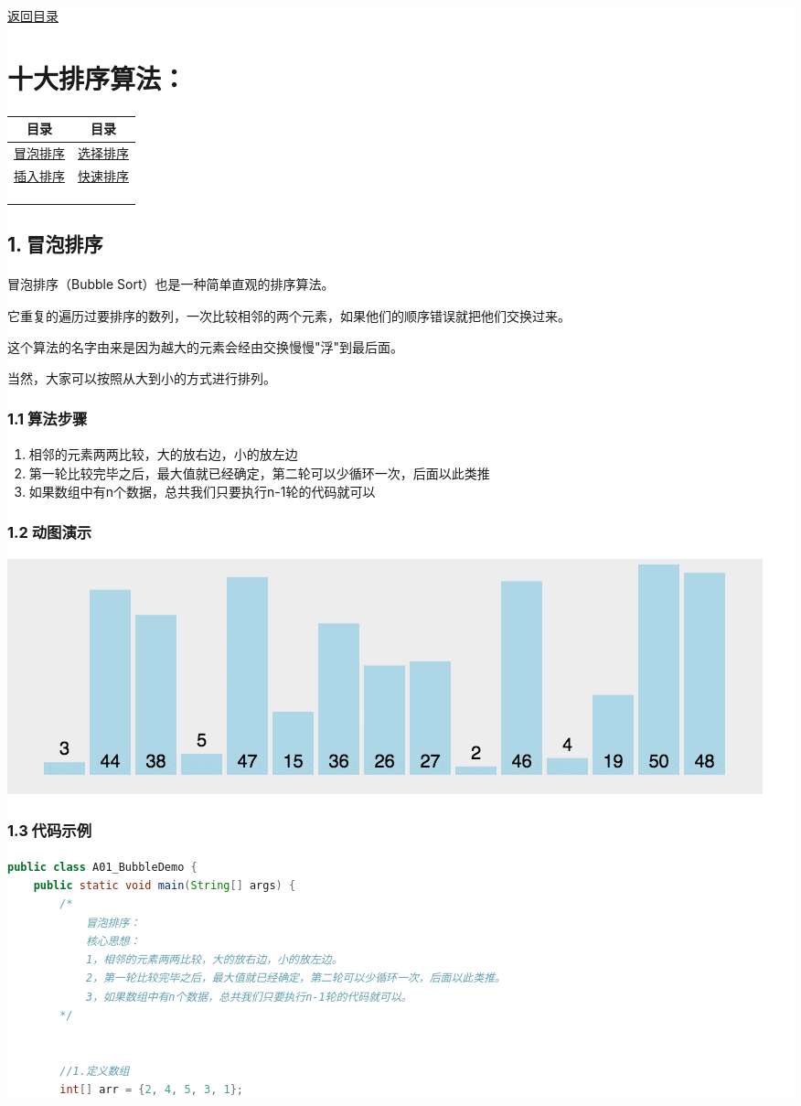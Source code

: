 [返回目录](./1.%20java学习目录.md)

# 十大排序算法：

|目录 | 目录 |
|----|----|
|[冒泡排序](#table1)|[选择排序](#table2)|
|[插入排序](#table3)|[快速排序](#table4)|
|[](#table5)|[](#table6)|
|[](#table7)|[](#table8)|
|[](#table9)|[](#table10)|

## 1. <a id="table1">冒泡排序</a>

冒泡排序（Bubble Sort）也是一种简单直观的排序算法。

它重复的遍历过要排序的数列，一次比较相邻的两个元素，如果他们的顺序错误就把他们交换过来。

这个算法的名字由来是因为越大的元素会经由交换慢慢"浮"到最后面。

当然，大家可以按照从大到小的方式进行排列。

### 1.1 算法步骤

1. 相邻的元素两两比较，大的放右边，小的放左边
2. 第一轮比较完毕之后，最大值就已经确定，第二轮可以少循环一次，后面以此类推
3. 如果数组中有n个数据，总共我们只要执行n-1轮的代码就可以

### 1.2 动图演示

![冒泡](./冒泡.gif)

### 1.3 代码示例

```java
public class A01_BubbleDemo {
    public static void main(String[] args) {
        /*
            冒泡排序：
            核心思想：
            1，相邻的元素两两比较，大的放右边，小的放左边。
            2，第一轮比较完毕之后，最大值就已经确定，第二轮可以少循环一次，后面以此类推。
            3，如果数组中有n个数据，总共我们只要执行n-1轮的代码就可以。
        */


        //1.定义数组
        int[] arr = {2, 4, 5, 3, 1};
```